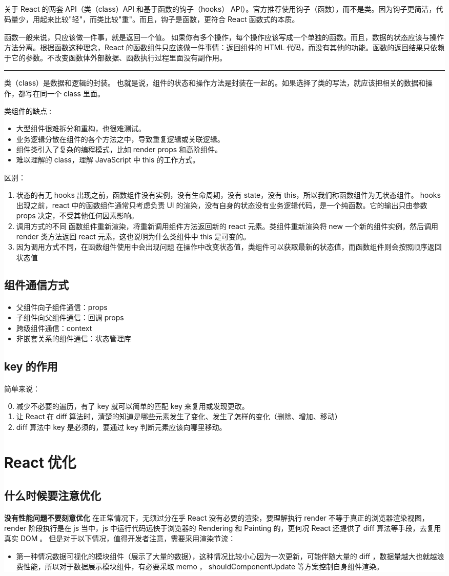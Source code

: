 关于 React 的两套 API（类（class）API 和基于函数的钩子（hooks） API）。官方推荐使用钩子（函数），而不是类。因为钩子更简洁，代码量少，用起来比较"轻"，而类比较"重"。而且，钩子是函数，更符合 React 函数式的本质。

函数一般来说，只应该做一件事，就是返回一个值。 如果你有多个操作，每个操作应该写成一个单独的函数。而且，数据的状态应该与操作方法分离。根据函数这种理念，React 的函数组件只应该做一件事情：返回组件的 HTML 代码，而没有其他的功能。函数的返回结果只依赖于它的参数。不改变函数体外部数据、函数执行过程里面没有副作用。

---

类（class）是数据和逻辑的封装。 也就是说，组件的状态和操作方法是封装在一起的。如果选择了类的写法，就应该把相关的数据和操作，都写在同一个 class 里面。

类组件的缺点 :

- 大型组件很难拆分和重构，也很难测试。
- 业务逻辑分散在组件的各个方法之中，导致重复逻辑或关联逻辑。
- 组件类引入了复杂的编程模式，比如 render props 和高阶组件。
- 难以理解的 class，理解 JavaScript 中 this 的工作方式。

区别：

1. 状态的有无
   hooks 出现之前，函数组件没有实例，没有生命周期，没有 state，没有 this，所以我们称函数组件为无状态组件。 hooks 出现之前，react 中的函数组件通常只考虑负责 UI 的渲染，没有自身的状态没有业务逻辑代码，是一个纯函数。它的输出只由参数 props 决定，不受其他任何因素影响。
2. 调用方式的不同
   函数组件重新渲染，将重新调用组件方法返回新的 react 元素。类组件重新渲染将 new 一个新的组件实例，然后调用 render 类方法返回 react 元素，这也说明为什么类组件中 this 是可变的。
3. 因为调用方式不同，在函数组件使用中会出现问题
   在操作中改变状态值，类组件可以获取最新的状态值，而函数组件则会按照顺序返回状态值

## 组件通信方式

- 父组件向子组件通信：props
- 子组件向父组件通信：回调 props
- 跨级组件通信：context
- 非嵌套关系的组件通信：状态管理库

## key 的作用

简单来说：

0. 减少不必要的遍历，有了 key 就可以简单的匹配 key 来复用或发现更改。
1. 让 React 在 diff 算法时，清楚的知道是哪些元素发生了变化、发生了怎样的变化（删除、增加、移动）
2. diff 算法中 key 是必须的，要通过 key 判断元素应该向哪里移动。

# React 优化

## 什么时候要注意优化

**没有性能问题不要刻意优化**
在正常情况下，无须过分在乎 React 没有必要的渲染，要理解执行 render 不等于真正的浏览器渲染视图，render 阶段执行是在 js 当中，js 中运行代码远快于浏览器的 Rendering 和 Painting 的，更何况 React 还提供了 diff 算法等手段，去复用真实 DOM 。
但是对于以下情况，值得开发者注意，需要采用渲染节流：

- 第一种情况数据可视化的模块组件（展示了大量的数据），这种情况比较小心因为一次更新，可能伴随大量的 diff ，数据量越大也就越浪费性能，所以对于数据展示模块组件，有必要采取 memo ， shouldComponentUpdate 等方案控制自身组件渲染。
